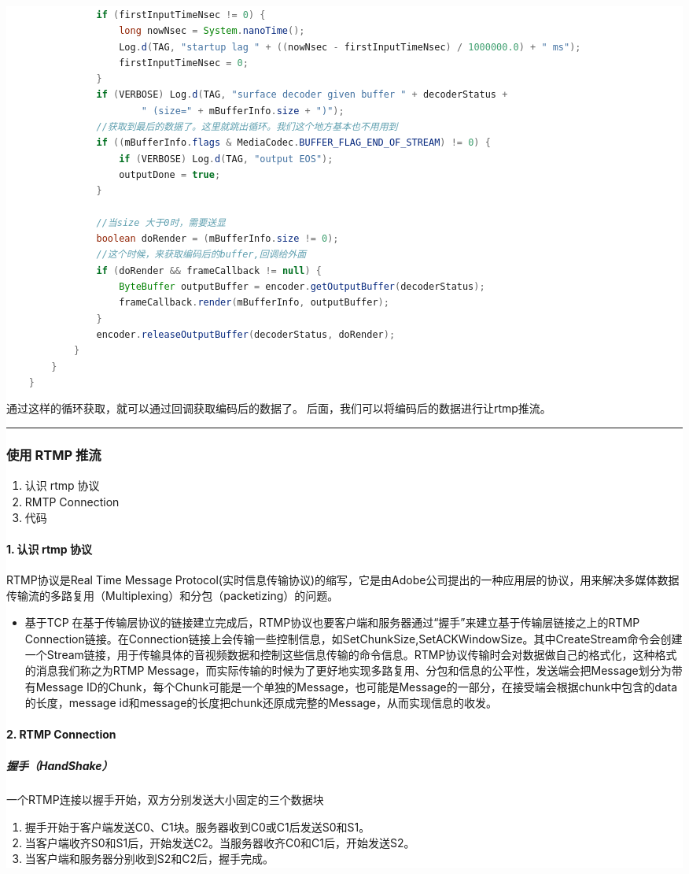 ```java
                if (firstInputTimeNsec != 0) {
                    long nowNsec = System.nanoTime();
                    Log.d(TAG, "startup lag " + ((nowNsec - firstInputTimeNsec) / 1000000.0) + " ms");
                    firstInputTimeNsec = 0;
                }
                if (VERBOSE) Log.d(TAG, "surface decoder given buffer " + decoderStatus +
                        " (size=" + mBufferInfo.size + ")");
                //获取到最后的数据了。这里就跳出循环。我们这个地方基本也不用用到
                if ((mBufferInfo.flags & MediaCodec.BUFFER_FLAG_END_OF_STREAM) != 0) {
                    if (VERBOSE) Log.d(TAG, "output EOS");
                    outputDone = true;
                }
                
                //当size 大于0时，需要送显
                boolean doRender = (mBufferInfo.size != 0);
                //这个时候，来获取编码后的buffer,回调给外面
                if (doRender && frameCallback != null) {
                    ByteBuffer outputBuffer = encoder.getOutputBuffer(decoderStatus);
                    frameCallback.render(mBufferInfo, outputBuffer);
                }
                encoder.releaseOutputBuffer(decoderStatus, doRender);
            }
        }
    }
```
通过这样的循环获取，就可以通过回调获取编码后的数据了。
后面，我们可以将编码后的数据进行让rtmp推流。

--- 
### 使用 RTMP 推流
1. 认识 rtmp 协议
2. RMTP Connection
3. 代码

#### 1. 认识 rtmp 协议
RTMP协议是Real Time Message Protocol(实时信息传输协议)的缩写，它是由Adobe公司提出的一种应用层的协议，用来解决多媒体数据传输流的多路复用（Multiplexing）和分包（packetizing）的问题。
- 基于TCP
在基于传输层协议的链接建立完成后，RTMP协议也要客户端和服务器通过“握手”来建立基于传输层链接之上的RTMP Connection链接。在Connection链接上会传输一些控制信息，如SetChunkSize,SetACKWindowSize。其中CreateStream命令会创建一个Stream链接，用于传输具体的音视频数据和控制这些信息传输的命令信息。RTMP协议传输时会对数据做自己的格式化，这种格式的消息我们称之为RTMP Message，而实际传输的时候为了更好地实现多路复用、分包和信息的公平性，发送端会把Message划分为带有Message ID的Chunk，每个Chunk可能是一个单独的Message，也可能是Message的一部分，在接受端会根据chunk中包含的data的长度，message id和message的长度把chunk还原成完整的Message，从而实现信息的收发。

#### 2. RTMP Connection
##### 握手（HandShake）

一个RTMP连接以握手开始，双方分别发送大小固定的三个数据块

1.  握手开始于客户端发送C0、C1块。服务器收到C0或C1后发送S0和S1。
2.  当客户端收齐S0和S1后，开始发送C2。当服务器收齐C0和C1后，开始发送S2。
3.  当客户端和服务器分别收到S2和C2后，握手完成。
